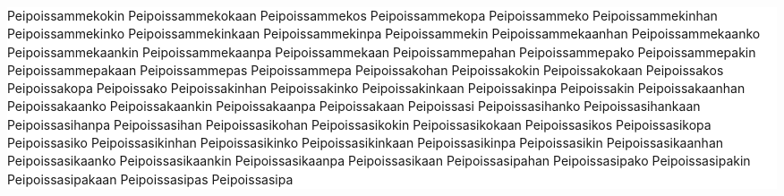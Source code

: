Peipoissammekokin
Peipoissammekokaan
Peipoissammekos
Peipoissammekopa
Peipoissammeko
Peipoissammekinhan
Peipoissammekinko
Peipoissammekinkaan
Peipoissammekinpa
Peipoissammekin
Peipoissammekaanhan
Peipoissammekaanko
Peipoissammekaankin
Peipoissammekaanpa
Peipoissammekaan
Peipoissammepahan
Peipoissammepako
Peipoissammepakin
Peipoissammepakaan
Peipoissammepas
Peipoissammepa
Peipoissakohan
Peipoissakokin
Peipoissakokaan
Peipoissakos
Peipoissakopa
Peipoissako
Peipoissakinhan
Peipoissakinko
Peipoissakinkaan
Peipoissakinpa
Peipoissakin
Peipoissakaanhan
Peipoissakaanko
Peipoissakaankin
Peipoissakaanpa
Peipoissakaan
Peipoissasi
Peipoissasihanko
Peipoissasihankaan
Peipoissasihanpa
Peipoissasihan
Peipoissasikohan
Peipoissasikokin
Peipoissasikokaan
Peipoissasikos
Peipoissasikopa
Peipoissasiko
Peipoissasikinhan
Peipoissasikinko
Peipoissasikinkaan
Peipoissasikinpa
Peipoissasikin
Peipoissasikaanhan
Peipoissasikaanko
Peipoissasikaankin
Peipoissasikaanpa
Peipoissasikaan
Peipoissasipahan
Peipoissasipako
Peipoissasipakin
Peipoissasipakaan
Peipoissasipas
Peipoissasipa
